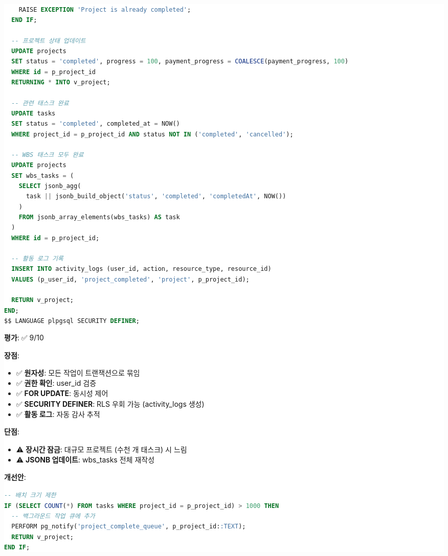 ```sql
    RAISE EXCEPTION 'Project is already completed';
  END IF;

  -- 프로젝트 상태 업데이트
  UPDATE projects
  SET status = 'completed', progress = 100, payment_progress = COALESCE(payment_progress, 100)
  WHERE id = p_project_id
  RETURNING * INTO v_project;

  -- 관련 태스크 완료
  UPDATE tasks
  SET status = 'completed', completed_at = NOW()
  WHERE project_id = p_project_id AND status NOT IN ('completed', 'cancelled');

  -- WBS 태스크 모두 완료
  UPDATE projects
  SET wbs_tasks = (
    SELECT jsonb_agg(
      task || jsonb_build_object('status', 'completed', 'completedAt', NOW())
    )
    FROM jsonb_array_elements(wbs_tasks) AS task
  )
  WHERE id = p_project_id;

  -- 활동 로그 기록
  INSERT INTO activity_logs (user_id, action, resource_type, resource_id)
  VALUES (p_user_id, 'project_completed', 'project', p_project_id);

  RETURN v_project;
END;
$$ LANGUAGE plpgsql SECURITY DEFINER;
```

**평가**: ✅ 9/10

**장점**:
- ✅ **원자성**: 모든 작업이 트랜잭션으로 묶임
- ✅ **권한 확인**: user_id 검증
- ✅ **FOR UPDATE**: 동시성 제어
- ✅ **SECURITY DEFINER**: RLS 우회 가능 (activity_logs 생성)
- ✅ **활동 로그**: 자동 감사 추적

**단점**:
- ⚠️ **장시간 잠금**: 대규모 프로젝트 (수천 개 태스크) 시 느림
- ⚠️ **JSONB 업데이트**: wbs_tasks 전체 재작성

**개선안**:
```sql
-- 배치 크기 제한
IF (SELECT COUNT(*) FROM tasks WHERE project_id = p_project_id) > 1000 THEN
  -- 백그라운드 작업 큐에 추가
  PERFORM pg_notify('project_complete_queue', p_project_id::TEXT);
  RETURN v_project;
END IF;
```
